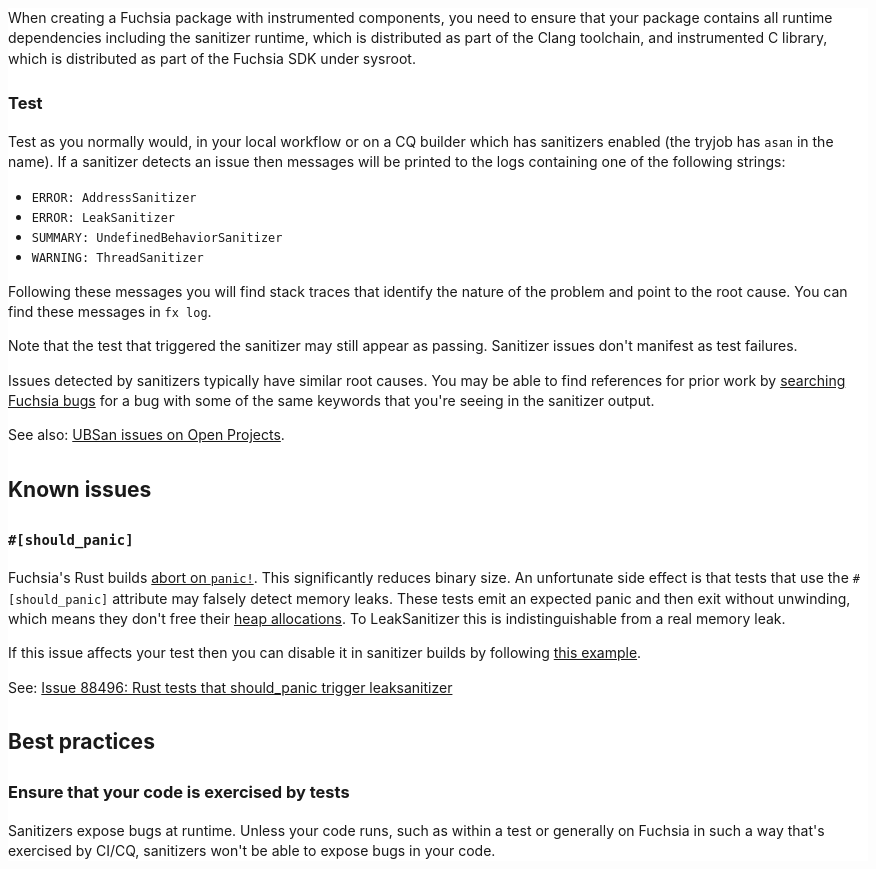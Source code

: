 When creating a Fuchsia package with instrumented components, you need to
ensure that your package contains all runtime dependencies including the
sanitizer runtime, which is distributed as part of the Clang toolchain, and
instrumented C library, which is distributed as part of the Fuchsia SDK
under sysroot.

### Test

Test as you normally would, in your local workflow or on a CQ builder which has
sanitizers enabled (the tryjob has `asan` in the name). If a sanitizer detects
an issue then messages will be printed to the logs containing one of the
following strings:

*   `ERROR: AddressSanitizer`
*   `ERROR: LeakSanitizer`
*   `SUMMARY: UndefinedBehaviorSanitizer`
*   `WARNING: ThreadSanitizer`

Following these messages you will find stack traces that identify the nature of
the problem and point to the root cause. You can find these messages in
`fx log`.

Note that the test that triggered the sanitizer may still appear as passing.
Sanitizer issues don't manifest as test failures.

Issues detected by sanitizers typically have similar root causes. You may be
able to find references for prior work by [searching Fuchsia bugs][fxb] for a
bug with some of the same keywords that you're seeing in the sanitizer output.

See also: [UBSan issues on Open Projects][ubsan-open-project].

## Known issues

### `#[should_panic]`

Fuchsia's Rust builds [abort on `panic!`][rust-panic-abort]. This significantly
reduces binary size. An unfortunate side effect is that tests that use the
`#[should_panic]` attribute may falsely detect memory leaks. These tests emit an
expected panic and then exit without unwinding, which means they don't free
their [heap allocations][rust-heap]. To LeakSanitizer this is indistinguishable
from a real memory leak.

If this issue affects your test then you can disable it in sanitizer builds by
following [this example][fxr605381].

See: [Issue 88496: Rust tests that should_panic trigger leaksanitizer][fxb88496]

## Best practices

### Ensure that your code is exercised by tests

Sanitizers expose bugs at runtime. Unless your code runs, such as within a test
or generally on Fuchsia in such a way that's exercised by CI/CQ, sanitizers
won't be able to expose bugs in your code.


[asan-conditional]: https://clang.llvm.org/docs/AddressSanitizer.html#conditional-compilation-with-has-feature-address-sanitizer
[asan-disabling]: https://clang.llvm.org/docs/AddressSanitizer.html#disabling-instrumentation-with-attribute-no-sanitize-address
[enable-pmm-checker]:  /docs/gen/boot-options.md#kernel_pmm_checker_enable_bool
[ffi]: https://doc.rust-lang.org/nomicon/ffi.html
[fsanitize]: https://clang.llvm.org/docs/UsersManual.html#controlling-code-generation
[ftrivial-rfc]: https://lists.llvm.org/pipermail/cfe-dev/2018-November/060172.html
[fuzz-testing]: /docs/contribute/testing/fuzz_testing.md
[fxb]: https://bugs.fuchsia.dev/p/fuchsia/issues/list
[fxb73214]: https://bugs.fuchsia.dev/p/fuchsia/issues/detail?id=73214
[fxb88496]: https://bugs.fuchsia.dev/p/fuchsia/issues/detail?id=88496
[fxr605381]: https://fuchsia-review.googlesource.com/c/fuchsia/+/605381/
[kasan]: /zircon/kernel/lib/instrumentation/asan/README.md
[lockdep]: /docs/concepts/kernel/lockdep.md
[llvm-asan]: https://clang.llvm.org/docs/AddressSanitizer.html
[llvm-gwp-asan]: https://llvm.org/docs/GwpAsan.html
[llvm-hwasan]: https://clang.llvm.org/docs/HardwareAssistedAddressSanitizerDesign.html
[llvm-libfuzzer]: https://llvm.org/docs/LibFuzzer.html
[llvm-lsan]: https://clang.llvm.org/docs/LeakSanitizer.html
[llvm-msan]: https://clang.llvm.org/docs/MemorySanitizer.html
[llvm-tsan]: https://clang.llvm.org/docs/ThreadSanitizer.html
[llvm-ubsan]: https://clang.llvm.org/docs/UndefinedBehaviorSanitizer.html
[nuc]: /docs/development/hardware/intel_nuc.md
[qemu]: https://www.qemu.org
[rfc-0078]: /docs/contribute/governance/rfcs/0078_kernel_coverage_for_fuchsia_fuzzing.md
[rfc-0143]: /docs/contribute/governance/rfcs/0143_userspace_top_byte_ignore.md
[rust-heap]: https://doc.rust-lang.org/1.22.0/book/first-edition/the-stack-and-the-heap.html#the-heap
[rust-leaks]: https://doc.rust-lang.org/nomicon/leaking.html
[rust-panic-abort]: https://doc.rust-lang.org/book/ch09-01-unrecoverable-errors-with-panic.html#unwinding-the-stack-or-aborting-in-response-to-a-panic
[safestack]: /docs/concepts/kernel/safestack.md
[sanitizers-2021-roadmap]: /docs/contribute/roadmap/2021/invest_in_sanitizers.md
[shadowcallstack]: /docs/concepts/kernel/shadow_call_stack.md
[syzkaller]: https://github.com/google/syzkaller
[test-coverage]: /docs/contribute/testing/coverage.md
[testing-flakiness]: /docs/development/testing/testing_for_flakiness_in_cq.md
[ubsan-open-project]: /docs/contribute/open_projects/cpp/ubsan.md
